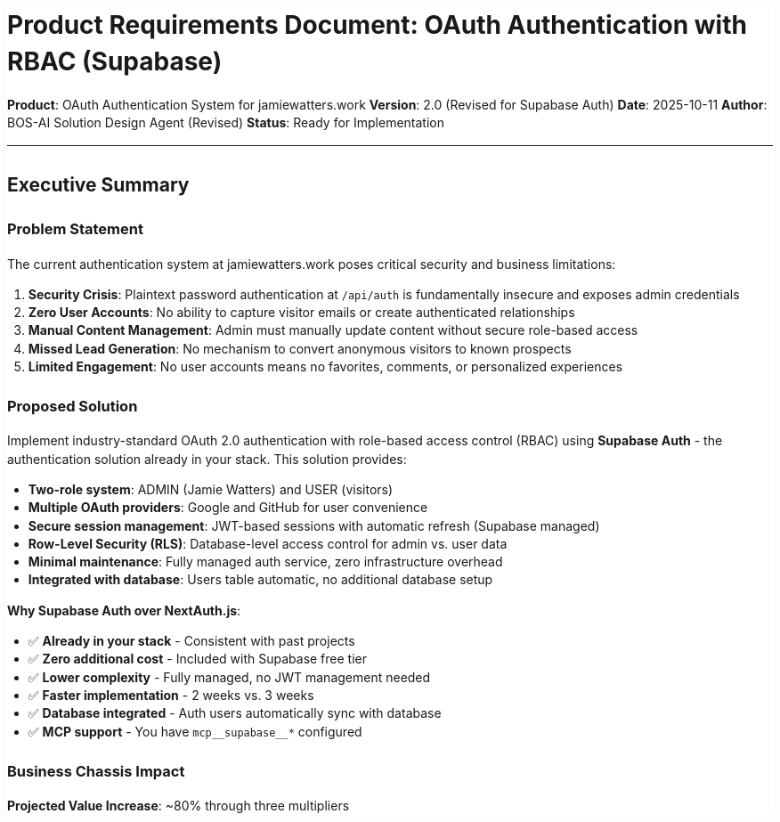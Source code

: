 # Product Requirements Document: OAuth Authentication with RBAC (Supabase)

**Product**: OAuth Authentication System for jamiewatters.work
**Version**: 2.0 (Revised for Supabase Auth)
**Date**: 2025-10-11
**Author**: BOS-AI Solution Design Agent (Revised)
**Status**: Ready for Implementation

---

## Executive Summary

### Problem Statement

The current authentication system at jamiewatters.work poses critical security and business limitations:

1. **Security Crisis**: Plaintext password authentication at `/api/auth` is fundamentally insecure and exposes admin credentials
2. **Zero User Accounts**: No ability to capture visitor emails or create authenticated relationships
3. **Manual Content Management**: Admin must manually update content without secure role-based access
4. **Missed Lead Generation**: No mechanism to convert anonymous visitors to known prospects
5. **Limited Engagement**: No user accounts means no favorites, comments, or personalized experiences

### Proposed Solution

Implement industry-standard OAuth 2.0 authentication with role-based access control (RBAC) using **Supabase Auth** - the authentication solution already in your stack. This solution provides:

- **Two-role system**: ADMIN (Jamie Watters) and USER (visitors)
- **Multiple OAuth providers**: Google and GitHub for user convenience
- **Secure session management**: JWT-based sessions with automatic refresh (Supabase managed)
- **Row-Level Security (RLS)**: Database-level access control for admin vs. user data
- **Minimal maintenance**: Fully managed auth service, zero infrastructure overhead
- **Integrated with database**: Users table automatic, no additional database setup

**Why Supabase Auth over NextAuth.js**:
- ✅ **Already in your stack** - Consistent with past projects
- ✅ **Zero additional cost** - Included with Supabase free tier
- ✅ **Lower complexity** - Fully managed, no JWT management needed
- ✅ **Faster implementation** - 2 weeks vs. 3 weeks
- ✅ **Database integrated** - Auth users automatically sync with database
- ✅ **MCP support** - You have `mcp__supabase__*` configured

### Business Chassis Impact

**Projected Value Increase**: ~80% through three multipliers
